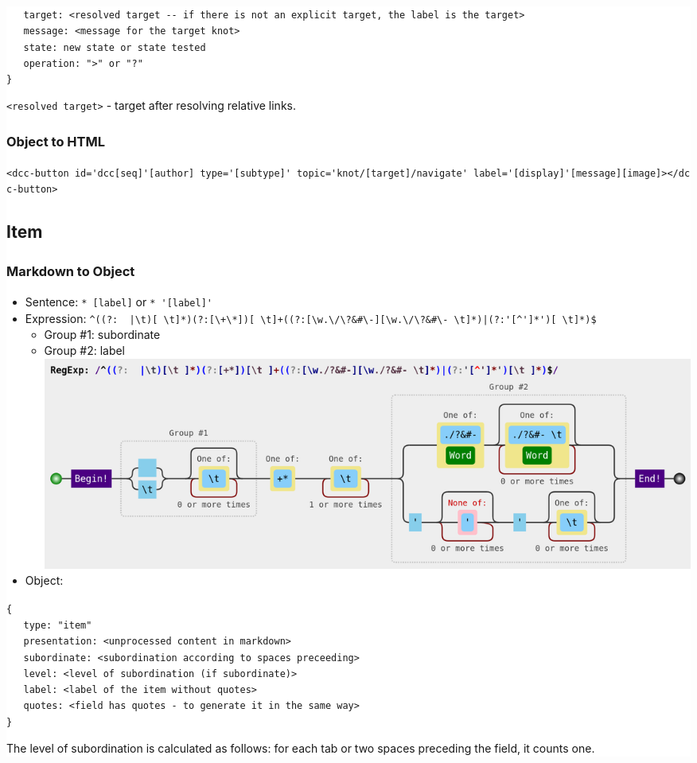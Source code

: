 ~~~
   target: <resolved target -- if there is not an explicit target, the label is the target>
   message: <message for the target knot>
   state: new state or state tested
   operation: ">" or "?"
}
~~~
`<resolved target>` - target after resolving relative links.

### Object to HTML
~~~
<dcc-button id='dcc[seq]'[author] type='[subtype]' topic='knot/[target]/navigate' label='[display]'[message][image]></dcc-button>
~~~

## Item
### Markdown to Object
* Sentence: `* [label]` or `* '[label]'`
* Expression: `^((?:  |\t)[ \t]*)(?:[\+\*])[ \t]+((?:[\w.\/\?&#\-][\w.\/\?&#\- \t]*)|(?:'[^']*')[ \t]*)$`
  * Group #1: subordinate
  * Group #2: label
![Item Expression](expressions/item.png)
* Object:
~~~
{
   type: "item"
   presentation: <unprocessed content in markdown>
   subordinate: <subordination according to spaces preceeding>
   level: <level of subordination (if subordinate)>
   label: <label of the item without quotes>
   quotes: <field has quotes - to generate it in the same way>
}
~~~
The level of subordination is calculated as follows: for each tab or two spaces preceding the field, it counts one.

